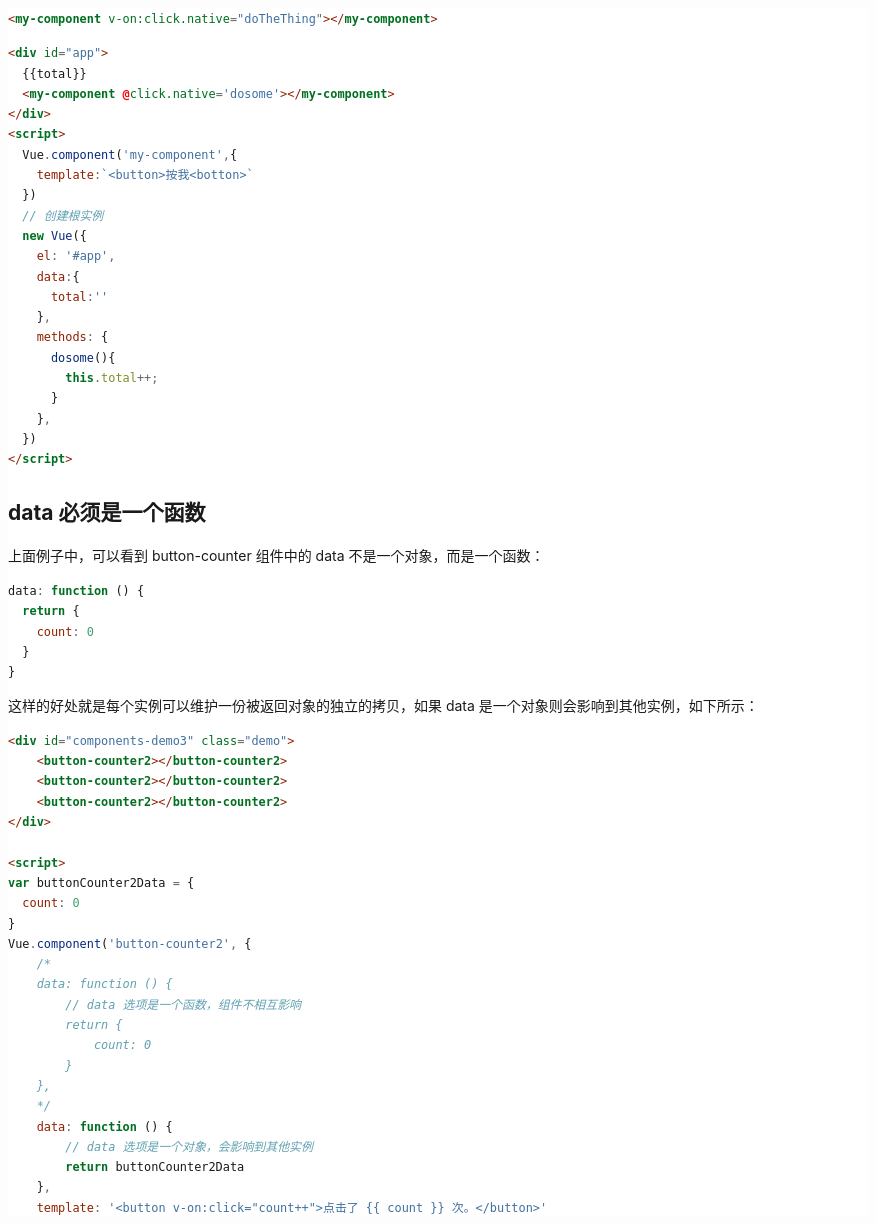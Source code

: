 ```html
<my-component v-on:click.native="doTheThing"></my-component>
```

```html
<div id="app">
  {{total}}
  <my-component @click.native='dosome'></my-component>
</div>
<script>
  Vue.component('my-component',{
    template:`<button>按我<botton>`
  })
  // 创建根实例
  new Vue({
    el: '#app',
    data:{
      total:''
    },
    methods: {
      dosome(){
        this.total++;
      }
    },
  })
</script>
```

## data 必须是一个函数

上面例子中，可以看到 button-counter 组件中的 data 不是一个对象，而是一个函数：

```js
data: function () {
  return {
    count: 0
  }
}
```

这样的好处就是每个实例可以维护一份被返回对象的独立的拷贝，如果 data 是一个对象则会影响到其他实例，如下所示：

```html
<div id="components-demo3" class="demo">
    <button-counter2></button-counter2>
    <button-counter2></button-counter2>
    <button-counter2></button-counter2>
</div>
 
<script>
var buttonCounter2Data = {
  count: 0
}
Vue.component('button-counter2', {
    /*
    data: function () {
        // data 选项是一个函数，组件不相互影响
        return {
            count: 0
        }
    },
    */
    data: function () {
        // data 选项是一个对象，会影响到其他实例
        return buttonCounter2Data
    },
    template: '<button v-on:click="count++">点击了 {{ count }} 次。</button>'
```